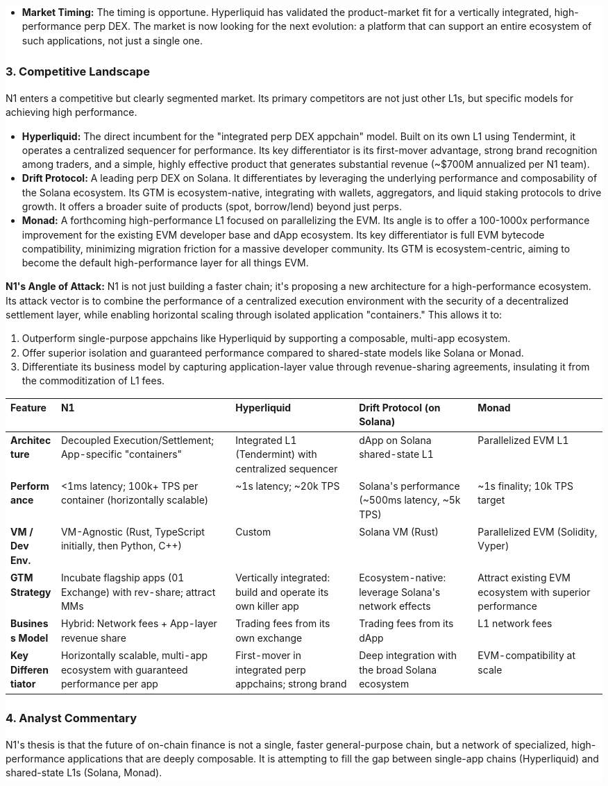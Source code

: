 *   **Market Timing:** The timing is opportune. Hyperliquid has validated the product-market fit for a vertically integrated, high-performance perp DEX. The market is now looking for the next evolution: a platform that can support an entire ecosystem of such applications, not just a single one.

### **3. Competitive Landscape**

N1 enters a competitive but clearly segmented market. Its primary competitors are not just other L1s, but specific models for achieving high performance.

*   **Hyperliquid:** The direct incumbent for the "integrated perp DEX appchain" model. Built on its own L1 using Tendermint, it operates a centralized sequencer for performance. Its key differentiator is its first-mover advantage, strong brand recognition among traders, and a simple, highly effective product that generates substantial revenue (~$700M annualized per N1 team).
*   **Drift Protocol:** A leading perp DEX on Solana. It differentiates by leveraging the underlying performance and composability of the Solana ecosystem. Its GTM is ecosystem-native, integrating with wallets, aggregators, and liquid staking protocols to drive growth. It offers a broader suite of products (spot, borrow/lend) beyond just perps.
*   **Monad:** A forthcoming high-performance L1 focused on parallelizing the EVM. Its angle is to offer a 100-1000x performance improvement for the existing EVM developer base and dApp ecosystem. Its key differentiator is full EVM bytecode compatibility, minimizing migration friction for a massive developer community. Its GTM is ecosystem-centric, aiming to become the default high-performance layer for all things EVM.

**N1's Angle of Attack:** N1 is not just building a faster chain; it's proposing a new architecture for a high-performance ecosystem. Its attack vector is to combine the performance of a centralized execution environment with the security of a decentralized settlement layer, while enabling horizontal scaling through isolated application "containers." This allows it to:
1.  Outperform single-purpose appchains like Hyperliquid by supporting a composable, multi-app ecosystem.
2.  Offer superior isolation and guaranteed performance compared to shared-state models like Solana or Monad.
3.  Differentiate its business model by capturing application-layer value through revenue-sharing agreements, insulating it from the commoditization of L1 fees.

| Feature | **N1** | **Hyperliquid** | **Drift Protocol (on Solana)** | **Monad** |
| :--- | :--- | :--- | :--- | :--- |
| **Architecture** | Decoupled Execution/Settlement; App-specific "containers" | Integrated L1 (Tendermint) with centralized sequencer | dApp on Solana shared-state L1 | Parallelized EVM L1 |
| **Performance** | <1ms latency; 100k+ TPS per container (horizontally scalable) | ~1s latency; ~20k TPS | Solana's performance (~500ms latency, ~5k TPS) | ~1s finality; 10k TPS target |
| **VM / Dev Env.** | VM-Agnostic (Rust, TypeScript initially, then Python, C++) | Custom | Solana VM (Rust) | Parallelized EVM (Solidity, Vyper) |
| **GTM Strategy** | Incubate flagship apps (01 Exchange) with rev-share; attract MMs | Vertically integrated: build and operate its own killer app | Ecosystem-native: leverage Solana's network effects | Attract existing EVM ecosystem with superior performance |
| **Business Model** | Hybrid: Network fees + App-layer revenue share | Trading fees from its own exchange | Trading fees from its dApp | L1 network fees |
| **Key Differentiator**| Horizontally scalable, multi-app ecosystem with guaranteed performance per app | First-mover in integrated perp appchains; strong brand | Deep integration with the broad Solana ecosystem | EVM-compatibility at scale |

### **4. Analyst Commentary**

N1's thesis is that the future of on-chain finance is not a single, faster general-purpose chain, but a network of specialized, high-performance applications that are deeply composable. It is attempting to fill the gap between single-app chains (Hyperliquid) and shared-state L1s (Solana, Monad).
